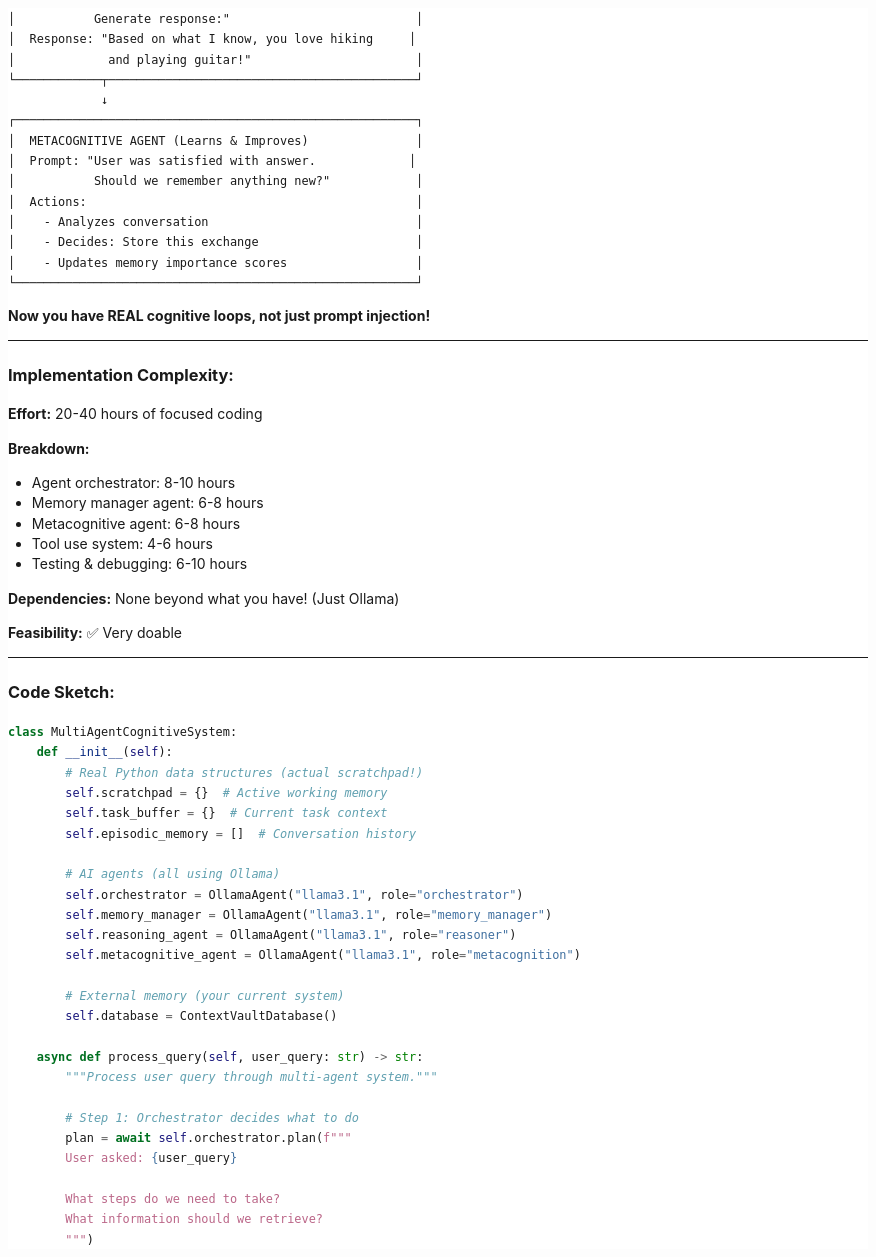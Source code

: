 ```
│           Generate response:"                          │
│  Response: "Based on what I know, you love hiking     │
│             and playing guitar!"                       │
└────────────┬───────────────────────────────────────────┘
             ↓
┌────────────────────────────────────────────────────────┐
│  METACOGNITIVE AGENT (Learns & Improves)               │
│  Prompt: "User was satisfied with answer.             │
│           Should we remember anything new?"            │
│  Actions:                                              │
│    - Analyzes conversation                             │
│    - Decides: Store this exchange                      │
│    - Updates memory importance scores                  │
└────────────────────────────────────────────────────────┘
```

**Now you have REAL cognitive loops, not just prompt injection!**

---

### **Implementation Complexity:**

**Effort:** 20-40 hours of focused coding

**Breakdown:**
- Agent orchestrator: 8-10 hours
- Memory manager agent: 6-8 hours
- Metacognitive agent: 6-8 hours
- Tool use system: 4-6 hours
- Testing & debugging: 6-10 hours

**Dependencies:** None beyond what you have! (Just Ollama)

**Feasibility:** ✅ Very doable

---

### **Code Sketch:**

```python
class MultiAgentCognitiveSystem:
    def __init__(self):
        # Real Python data structures (actual scratchpad!)
        self.scratchpad = {}  # Active working memory
        self.task_buffer = {}  # Current task context
        self.episodic_memory = []  # Conversation history
        
        # AI agents (all using Ollama)
        self.orchestrator = OllamaAgent("llama3.1", role="orchestrator")
        self.memory_manager = OllamaAgent("llama3.1", role="memory_manager")
        self.reasoning_agent = OllamaAgent("llama3.1", role="reasoner")
        self.metacognitive_agent = OllamaAgent("llama3.1", role="metacognition")
        
        # External memory (your current system)
        self.database = ContextVaultDatabase()
    
    async def process_query(self, user_query: str) -> str:
        """Process user query through multi-agent system."""
        
        # Step 1: Orchestrator decides what to do
        plan = await self.orchestrator.plan(f"""
        User asked: {user_query}
        
        What steps do we need to take?
        What information should we retrieve?
        """)
```